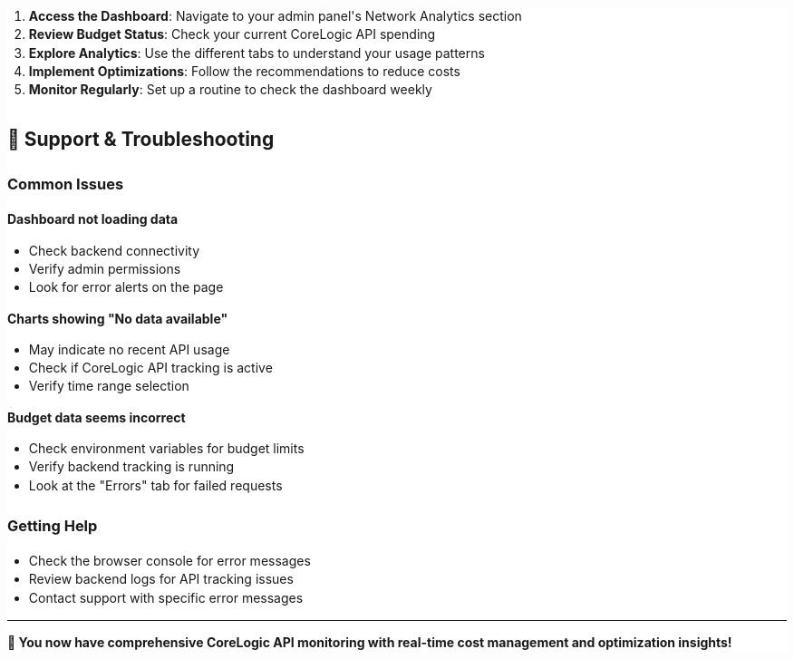 1. **Access the Dashboard**: Navigate to your admin panel's Network Analytics section
2. **Review Budget Status**: Check your current CoreLogic API spending
3. **Explore Analytics**: Use the different tabs to understand your usage patterns
4. **Implement Optimizations**: Follow the recommendations to reduce costs
5. **Monitor Regularly**: Set up a routine to check the dashboard weekly

## 💬 Support & Troubleshooting

### Common Issues

**Dashboard not loading data**
- Check backend connectivity
- Verify admin permissions
- Look for error alerts on the page

**Charts showing "No data available"**
- May indicate no recent API usage
- Check if CoreLogic API tracking is active
- Verify time range selection

**Budget data seems incorrect**
- Check environment variables for budget limits
- Verify backend tracking is running
- Look at the "Errors" tab for failed requests

### Getting Help
- Check the browser console for error messages
- Review backend logs for API tracking issues
- Contact support with specific error messages

---

**🎉 You now have comprehensive CoreLogic API monitoring with real-time cost management and optimization insights!**
